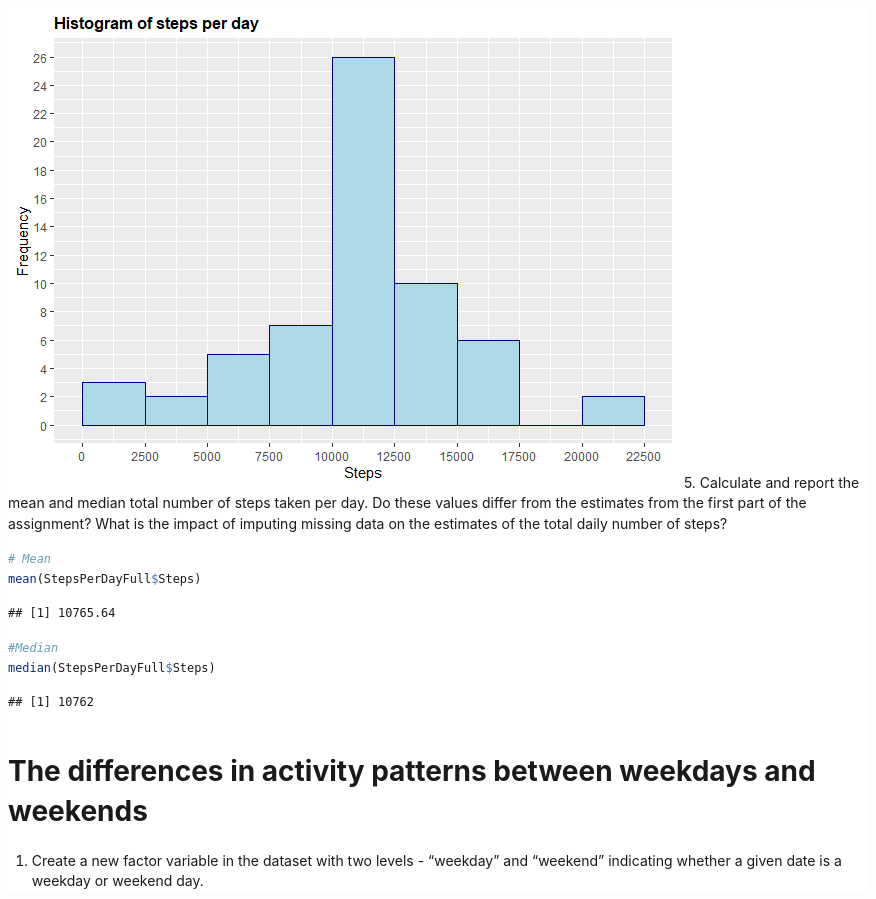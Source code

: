 ![](PA1_template_files/figure-gfm/unnamed-chunk-10-1.png) 5.
Calculate and report the mean and median total number of steps taken per
day. Do these values differ from the estimates from the first part of
the assignment? What is the impact of imputing missing data on the
estimates of the total daily number of steps?

``` r
# Mean
mean(StepsPerDayFull$Steps)
```

    ## [1] 10765.64

``` r
#Median
median(StepsPerDayFull$Steps)
```

    ## [1] 10762

# The differences in activity patterns between weekdays and weekends

1.  Create a new factor variable in the dataset with two levels -
    “weekday” and “weekend” indicating whether a given date is a
    weekday or weekend day.
